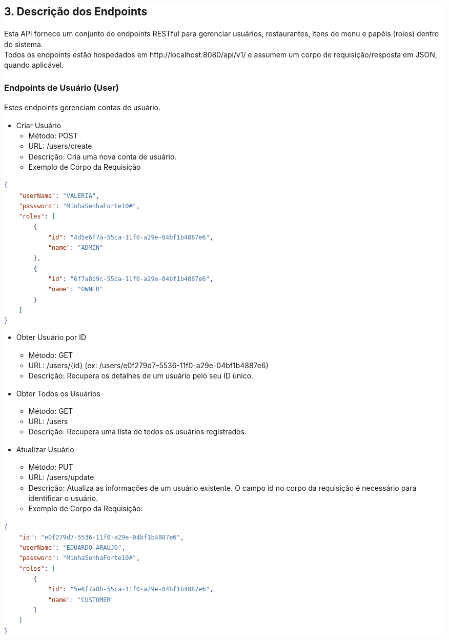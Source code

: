 ## 3. Descrição dos Endpoints

Esta API fornece um conjunto de endpoints RESTful para gerenciar usuários, restaurantes, itens de menu e papéis (roles) dentro do sistema.<br>
Todos os endpoints estão hospedados em http://localhost:8080/api/v1/ e assumem um corpo de requisição/resposta em JSON, quando aplicável.

### Endpoints de Usuário (User)
Estes endpoints gerenciam contas de usuário.

- Criar Usuário
  - Método: POST
  - URL: /users/create
  - Descrição: Cria uma nova conta de usuário.
  - Exemplo de Corpo da Requisição

```json
{
    "userName": "VALERIA",
    "password": "MinhaSenhaForte10#",
    "roles": [
        {
            "id": "4d5e6f7a-55ca-11f0-a29e-04bf1b4887e6",
            "name": "ADMIN"
        },
        {
            "id": "6f7a8b9c-55ca-11f0-a29e-04bf1b4887e6",
            "name": "OWNER"
        }
    ]
}
```

- Obter Usuário por ID
  - Método: GET
  - URL: /users/{id} (ex: /users/e0f279d7-5536-11f0-a29e-04bf1b4887e6)
  - Descrição: Recupera os detalhes de um usuário pelo seu ID único.

- Obter Todos os Usuários
  - Método: GET
  - URL: /users
  - Descrição: Recupera uma lista de todos os usuários registrados.

- Atualizar Usuário
  - Método: PUT
  - URL: /users/update
  - Descrição: Atualiza as informações de um usuário existente. O campo id no corpo da requisição é necessário para identificar o usuário.
  - Exemplo de Corpo da Requisição:
```json
{
    "id": "e0f279d7-5536-11f0-a29e-04bf1b4887e6",
    "userName": "EDUARDO ARAUJO",
    "password": "MinhaSenhaForte10#",
    "roles": [
        {
            "id": "5e6f7a8b-55ca-11f0-a29e-04bf1b4887e6",
            "name": "CUSTOMER"
        }
    ]
}
```
